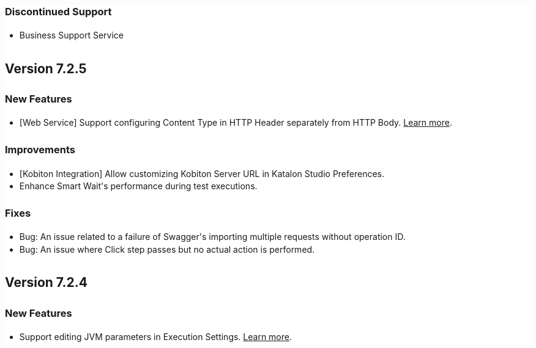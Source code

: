     
      

### <a id="id_60" class="anchor_top_offset"/>Discontinued Support

      
        
<ul xmlns="http://www.w3.org/1999/xhtml" className="ul">   <li className="li">Business Support Service</li> </ul> 
      
    
    

## <a id="id_61" class="anchor_top_offset"/>Version 7.2.5

    
              
      

### <a id="id_62" class="anchor_top_offset"/>New Features

      
        
<ul xmlns="http://www.w3.org/1999/xhtml" className="ul">   <li className="li">[Web Service] Support configuring Content Type in HTTP Header     separately from HTTP Body. <a className="xref" href="/docs/katalon-studio-enterprise/test-design/web-services-test-design/rest-request">Learn       more</a>.</li> </ul> 
      
    
      

### <a id="id_63" class="anchor_top_offset"/>Improvements

      
        
<ul xmlns="http://www.w3.org/1999/xhtml" className="ul">   <li className="li">[Kobiton Integration] Allow customizing Kobiton Server URL in     Katalon Studio Preferences.</li>   <li className="li">Enhance Smart Wait's performance during test executions.</li> </ul> 
      
    
      

### <a id="id_64" class="anchor_top_offset"/>Fixes

      
        
<ul xmlns="http://www.w3.org/1999/xhtml" className="ul">   <li className="li">Bug: An issue related to a failure of Swagger's importing     multiple requests without operation ID.</li>   <li className="li">Bug: An issue where Click step passes but no actual action is     performed.</li> </ul> 
      
    
    

## <a id="id_65" class="anchor_top_offset"/>Version 7.2.4

    
      
      

### <a id="id_66" class="anchor_top_offset"/>New Features

      
        
<ul xmlns="http://www.w3.org/1999/xhtml" className="ul">   <li className="li">Support editing JVM parameters in Execution Settings. <a className="xref" href="/docs/katalon-studio-enterprise/create-tests-and-projects/manage-projects/project-settings/execution-settings">Learn       more</a>.</li> </ul> 
      